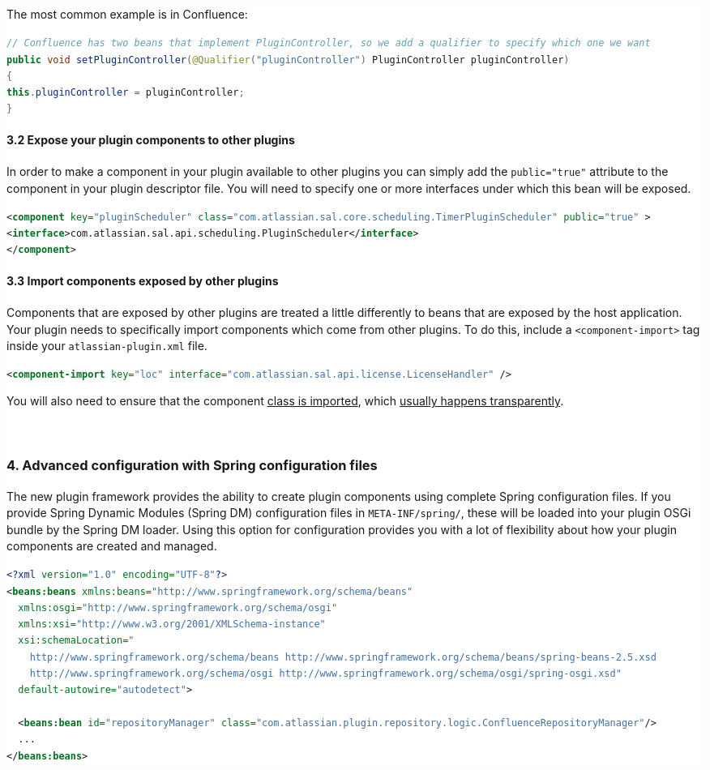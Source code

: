 The most common example is in Confluence:

``` java
// Confluence has two beans that implement PluginController, so we add a qualifier to specify which one we want
public void setPluginController(@Qualifier("pluginController") PluginController pluginController)
{
this.pluginController = pluginController;
}
```

#### 3.2 Expose your plugin components to other plugins

In order to make a component in your plugin available to other plugins you can simply add the `public="true"` attribute to the component in your plugin descriptor file. You will need to specify one or more interfaces under which this bean will be exposed.

``` xml
<component key="pluginScheduler" class="com.atlassian.sal.core.scheduling.TimerPluginScheduler" public="true" > 
<interface>com.atlassian.sal.api.scheduling.PluginScheduler</interface> 
</component>
```

#### 3.3 Import components exposed by other plugins

Components that are exposed by other plugins are treated a little differently to beans that are exposed by the host application. Your plugin needs to specifically import components which come from other plugins. To do this, include a `<component-import>` tag inside your `atlassian-plugin.xml` file.

``` xml
<component-import key="loc" interface="com.atlassian.sal.api.license.LicenseHandler" />
```

You will also need to ensure that the component [class is imported](#2-check-that-packages-used-by-your-plugin-are-available-to-osgi-plugins), which [usually happens transparently](#2-1-rely-on-automatic-package-imports).

 

### 4. Advanced configuration with Spring configuration files

The new plugin framework provides the ability to create plugin components using complete Spring configuration files. If you provide Spring Dynamic Modules (Spring DM) configuration files in `META-INF/spring/`, these will be loaded into your plugin OSGi bundle by the Spring DM loader. Using this option for configuration provides you with a lot of flexibility about how your plugin components are created and managed.

``` xml
<?xml version="1.0" encoding="UTF-8"?>
<beans:beans xmlns:beans="http://www.springframework.org/schema/beans"
  xmlns:osgi="http://www.springframework.org/schema/osgi"
  xmlns:xsi="http://www.w3.org/2001/XMLSchema-instance"
  xsi:schemaLocation="
    http://www.springframework.org/schema/beans http://www.springframework.org/schema/beans/spring-beans-2.5.xsd
    http://www.springframework.org/schema/osgi http://www.springframework.org/schema/osgi/spring-osgi.xsd"
  default-autowire="autodetect">

  <beans:bean id="repositoryManager" class="com.atlassian.plugin.repository.logic.ConfluenceRepositoryManager"/>
  ...
</beans:beans>
```

